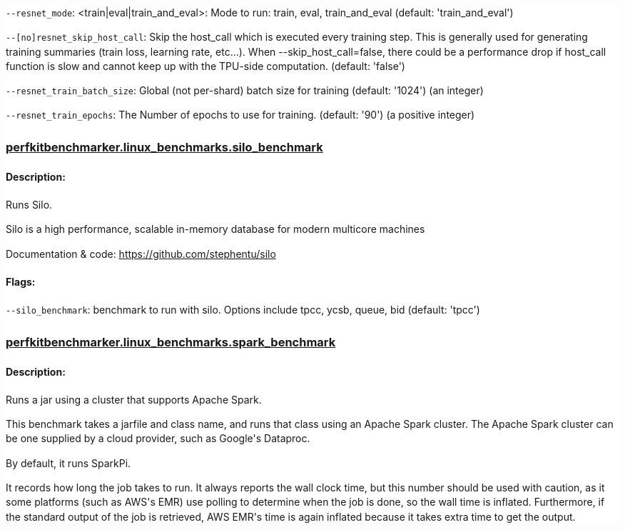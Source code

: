 `--resnet_mode`: <train|eval|train_and_eval>: Mode to run: train, eval,
    train_and_eval
    (default: 'train_and_eval')

`--[no]resnet_skip_host_call`: Skip the host_call which is executed every
    training step. This is generally used for generating training summaries
    (train loss, learning rate, etc...). When --skip_host_call=false, there
    could be a performance drop if host_call function is slow and cannot keep up
    with the TPU-side computation.
    (default: 'false')

`--resnet_train_batch_size`: Global (not per-shard) batch size for training
    (default: '1024')
    (an integer)

`--resnet_train_epochs`: The Number of epochs to use for training.
    (default: '90')
    (a positive integer)

### [perfkitbenchmarker.linux_benchmarks.silo_benchmark ](../perfkitbenchmarker/linux_benchmarks/silo_benchmark.py)

#### Description:

Runs Silo.

Silo is a high performance, scalable in-memory database for modern multicore
machines

Documentation & code: https://github.com/stephentu/silo


#### Flags:

`--silo_benchmark`: benchmark to run with silo. Options include tpcc, ycsb,
    queue, bid
    (default: 'tpcc')

### [perfkitbenchmarker.linux_benchmarks.spark_benchmark ](../perfkitbenchmarker/linux_benchmarks/spark_benchmark.py)

#### Description:

Runs a jar using a cluster that supports Apache Spark.

This benchmark takes a jarfile and class name, and runs that class
using an Apache Spark cluster.  The Apache Spark cluster can be one
supplied by a cloud provider, such as Google's Dataproc.

By default, it runs SparkPi.

It records how long the job takes to run.  It always reports the
wall clock time, but this number should be used with caution, as it
some platforms (such as AWS's EMR) use polling to determine when
the job is done, so the wall time is inflated.  Furthermore, if the standard
output of the job is retrieved, AWS EMR's time is again inflated because
it takes extra time to get the output.
